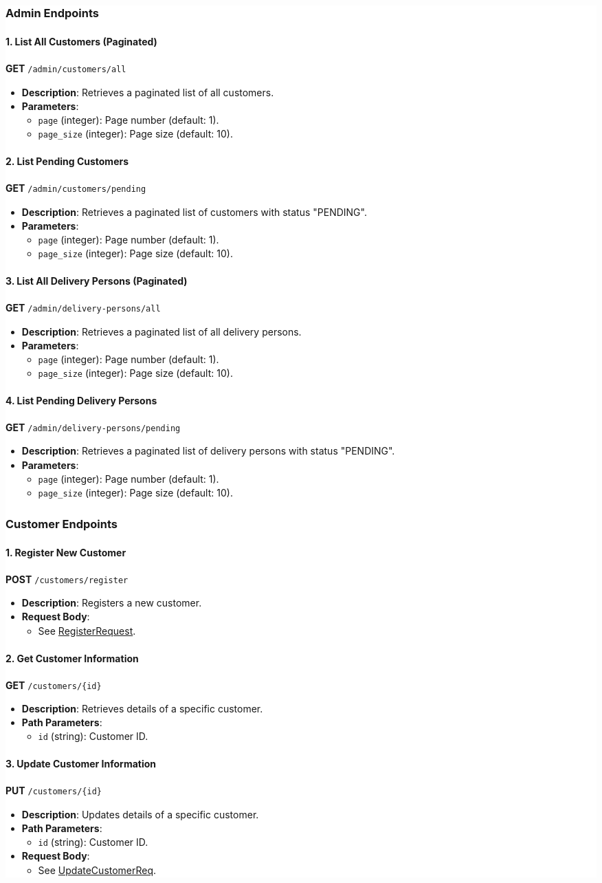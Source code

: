 ### Admin Endpoints

#### 1. List All Customers (Paginated)
**GET** `/admin/customers/all`
- **Description**: Retrieves a paginated list of all customers.
- **Parameters**:
  - `page` (integer): Page number (default: 1).
  - `page_size` (integer): Page size (default: 10).

#### 2. List Pending Customers
**GET** `/admin/customers/pending`
- **Description**: Retrieves a paginated list of customers with status "PENDING".
- **Parameters**:
  - `page` (integer): Page number (default: 1).
  - `page_size` (integer): Page size (default: 10).

#### 3. List All Delivery Persons (Paginated)
**GET** `/admin/delivery-persons/all`
- **Description**: Retrieves a paginated list of all delivery persons.
- **Parameters**:
  - `page` (integer): Page number (default: 1).
  - `page_size` (integer): Page size (default: 10).

#### 4. List Pending Delivery Persons
**GET** `/admin/delivery-persons/pending`
- **Description**: Retrieves a paginated list of delivery persons with status "PENDING".
- **Parameters**:
  - `page` (integer): Page number (default: 1).
  - `page_size` (integer): Page size (default: 10).

### Customer Endpoints

#### 1. Register New Customer
**POST** `/customers/register`
- **Description**: Registers a new customer.
- **Request Body**:
  - See [RegisterRequest](#registerrequest).

#### 2. Get Customer Information
**GET** `/customers/{id}`
- **Description**: Retrieves details of a specific customer.
- **Path Parameters**:
  - `id` (string): Customer ID.

#### 3. Update Customer Information
**PUT** `/customers/{id}`
- **Description**: Updates details of a specific customer.
- **Path Parameters**:
  - `id` (string): Customer ID.
- **Request Body**:
  - See [UpdateCustomerReq](#updatecustomerreq).
